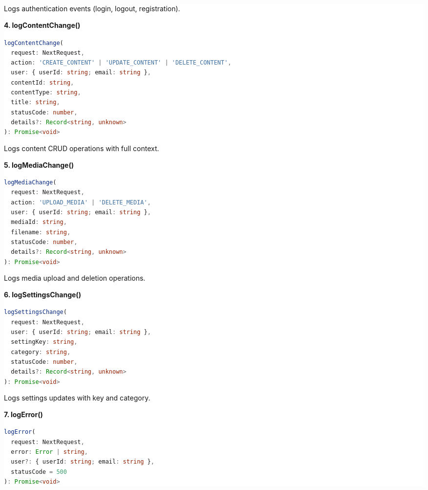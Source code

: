 Logs authentication events (login, logout, registration).

**4. logContentChange()**

```typescript
logContentChange(
  request: NextRequest,
  action: 'CREATE_CONTENT' | 'UPDATE_CONTENT' | 'DELETE_CONTENT',
  user: { userId: string; email: string },
  contentId: string,
  contentType: string,
  title: string,
  statusCode: number,
  details?: Record<string, unknown>
): Promise<void>
```

Logs content CRUD operations with full context.

**5. logMediaChange()**

```typescript
logMediaChange(
  request: NextRequest,
  action: 'UPLOAD_MEDIA' | 'DELETE_MEDIA',
  user: { userId: string; email: string },
  mediaId: string,
  filename: string,
  statusCode: number,
  details?: Record<string, unknown>
): Promise<void>
```

Logs media upload and deletion operations.

**6. logSettingsChange()**

```typescript
logSettingsChange(
  request: NextRequest,
  user: { userId: string; email: string },
  settingKey: string,
  category: string,
  statusCode: number,
  details?: Record<string, unknown>
): Promise<void>
```

Logs settings updates with key and category.

**7. logError()**

```typescript
logError(
  request: NextRequest,
  error: Error | string,
  user?: { userId: string; email: string },
  statusCode = 500
): Promise<void>
```
